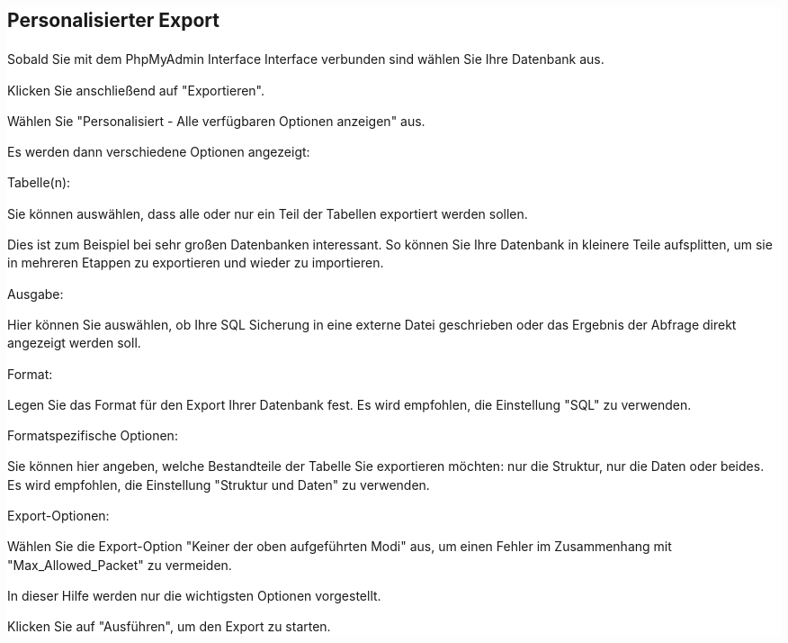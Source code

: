 ## Personalisierter Export
Sobald Sie mit dem PhpMyAdmin Interface Interface verbunden sind wählen Sie Ihre Datenbank aus.

Klicken Sie anschließend auf "Exportieren".

Wählen Sie "Personalisiert - Alle verfügbaren Optionen anzeigen" aus.

Es werden dann verschiedene Optionen angezeigt:

Tabelle(n): 

Sie können auswählen, dass alle oder nur ein Teil der Tabellen exportiert werden sollen.

Dies ist zum Beispiel bei sehr großen Datenbanken interessant. So können Sie Ihre Datenbank in kleinere Teile aufsplitten, um sie in mehreren Etappen zu exportieren und wieder zu importieren.

Ausgabe: 

Hier können Sie auswählen, ob Ihre SQL Sicherung in eine externe Datei geschrieben oder das Ergebnis der Abfrage direkt angezeigt werden soll.

Format: 

Legen Sie das Format für den Export Ihrer Datenbank fest. Es wird empfohlen, die Einstellung "SQL" zu verwenden.

Formatspezifische Optionen:

Sie können hier angeben, welche Bestandteile der Tabelle Sie exportieren möchten: nur die Struktur, nur die Daten oder beides. Es wird empfohlen, die Einstellung "Struktur und Daten" zu verwenden.

Export-Optionen:

Wählen Sie die Export-Option "Keiner der oben aufgeführten Modi" aus, um einen Fehler im Zusammenhang mit "Max_Allowed_Packet" zu vermeiden.

In dieser Hilfe werden nur die wichtigsten Optionen vorgestellt.

Klicken Sie auf "Ausführen", um den Export zu starten.
